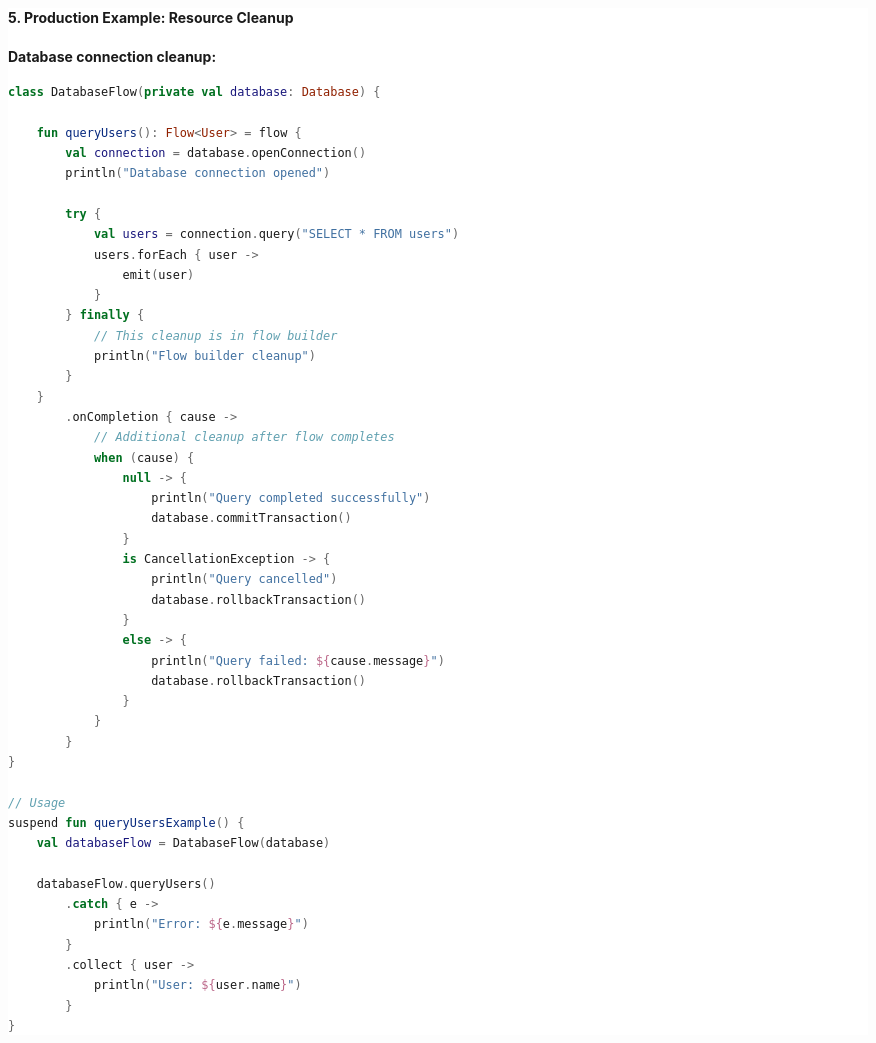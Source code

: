#### 5. Production Example: Resource Cleanup

**Database connection cleanup:**

```kotlin
class DatabaseFlow(private val database: Database) {

    fun queryUsers(): Flow<User> = flow {
        val connection = database.openConnection()
        println("Database connection opened")

        try {
            val users = connection.query("SELECT * FROM users")
            users.forEach { user ->
                emit(user)
            }
        } finally {
            // This cleanup is in flow builder
            println("Flow builder cleanup")
        }
    }
        .onCompletion { cause ->
            // Additional cleanup after flow completes
            when (cause) {
                null -> {
                    println("Query completed successfully")
                    database.commitTransaction()
                }
                is CancellationException -> {
                    println("Query cancelled")
                    database.rollbackTransaction()
                }
                else -> {
                    println("Query failed: ${cause.message}")
                    database.rollbackTransaction()
                }
            }
        }
}

// Usage
suspend fun queryUsersExample() {
    val databaseFlow = DatabaseFlow(database)

    databaseFlow.queryUsers()
        .catch { e ->
            println("Error: ${e.message}")
        }
        .collect { user ->
            println("User: ${user.name}")
        }
}
```
